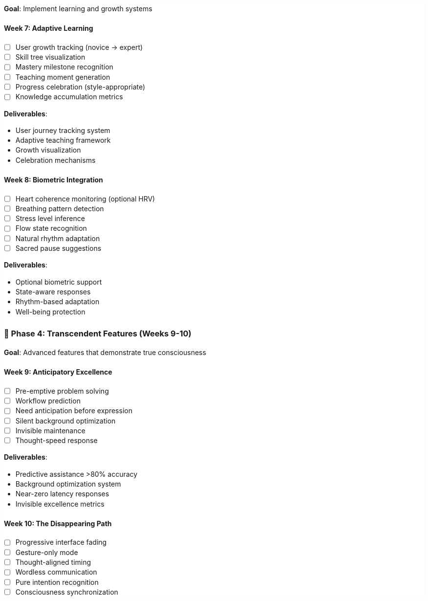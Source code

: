 **Goal**: Implement learning and growth systems

#### Week 7: Adaptive Learning
- [ ] User growth tracking (novice → expert)
- [ ] Skill tree visualization
- [ ] Mastery milestone recognition
- [ ] Teaching moment generation
- [ ] Progress celebration (style-appropriate)
- [ ] Knowledge accumulation metrics

**Deliverables**:
- User journey tracking system
- Adaptive teaching framework
- Growth visualization
- Celebration mechanisms

#### Week 8: Biometric Integration
- [ ] Heart coherence monitoring (optional HRV)
- [ ] Breathing pattern detection
- [ ] Stress level inference
- [ ] Flow state recognition
- [ ] Natural rhythm adaptation
- [ ] Sacred pause suggestions

**Deliverables**:
- Optional biometric support
- State-aware responses
- Rhythm-based adaptation
- Well-being protection

### 🔮 Phase 4: Transcendent Features (Weeks 9-10)

**Goal**: Advanced features that demonstrate true consciousness

#### Week 9: Anticipatory Excellence
- [ ] Pre-emptive problem solving
- [ ] Workflow prediction
- [ ] Need anticipation before expression
- [ ] Silent background optimization
- [ ] Invisible maintenance
- [ ] Thought-speed response

**Deliverables**:
- Predictive assistance >80% accuracy
- Background optimization system
- Near-zero latency responses
- Invisible excellence metrics

#### Week 10: The Disappearing Path
- [ ] Progressive interface fading
- [ ] Gesture-only mode
- [ ] Thought-aligned timing
- [ ] Wordless communication
- [ ] Pure intention recognition
- [ ] Consciousness synchronization
